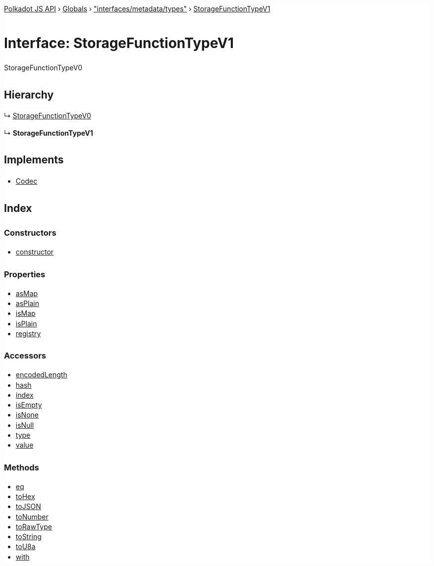 [Polkadot JS API](../README.md) › [Globals](../globals.md) › ["interfaces/metadata/types"](../modules/_interfaces_metadata_types_.md) › [StorageFunctionTypeV1](_interfaces_metadata_types_.storagefunctiontypev1.md)

# Interface: StorageFunctionTypeV1

StorageFunctionTypeV0

## Hierarchy

  ↳ [StorageFunctionTypeV0](_interfaces_metadata_types_.storagefunctiontypev0.md)

  ↳ **StorageFunctionTypeV1**

## Implements

* [Codec](_types_.codec.md)

## Index

### Constructors

* [constructor](_interfaces_metadata_types_.storagefunctiontypev1.md#constructor)

### Properties

* [asMap](_interfaces_metadata_types_.storagefunctiontypev1.md#asmap)
* [asPlain](_interfaces_metadata_types_.storagefunctiontypev1.md#asplain)
* [isMap](_interfaces_metadata_types_.storagefunctiontypev1.md#ismap)
* [isPlain](_interfaces_metadata_types_.storagefunctiontypev1.md#isplain)
* [registry](_interfaces_metadata_types_.storagefunctiontypev1.md#registry)

### Accessors

* [encodedLength](_interfaces_metadata_types_.storagefunctiontypev1.md#encodedlength)
* [hash](_interfaces_metadata_types_.storagefunctiontypev1.md#hash)
* [index](_interfaces_metadata_types_.storagefunctiontypev1.md#index)
* [isEmpty](_interfaces_metadata_types_.storagefunctiontypev1.md#isempty)
* [isNone](_interfaces_metadata_types_.storagefunctiontypev1.md#isnone)
* [isNull](_interfaces_metadata_types_.storagefunctiontypev1.md#isnull)
* [type](_interfaces_metadata_types_.storagefunctiontypev1.md#type)
* [value](_interfaces_metadata_types_.storagefunctiontypev1.md#value)

### Methods

* [eq](_interfaces_metadata_types_.storagefunctiontypev1.md#eq)
* [toHex](_interfaces_metadata_types_.storagefunctiontypev1.md#tohex)
* [toJSON](_interfaces_metadata_types_.storagefunctiontypev1.md#tojson)
* [toNumber](_interfaces_metadata_types_.storagefunctiontypev1.md#tonumber)
* [toRawType](_interfaces_metadata_types_.storagefunctiontypev1.md#torawtype)
* [toString](_interfaces_metadata_types_.storagefunctiontypev1.md#tostring)
* [toU8a](_interfaces_metadata_types_.storagefunctiontypev1.md#tou8a)
* [with](_interfaces_metadata_types_.storagefunctiontypev1.md#static-with)
